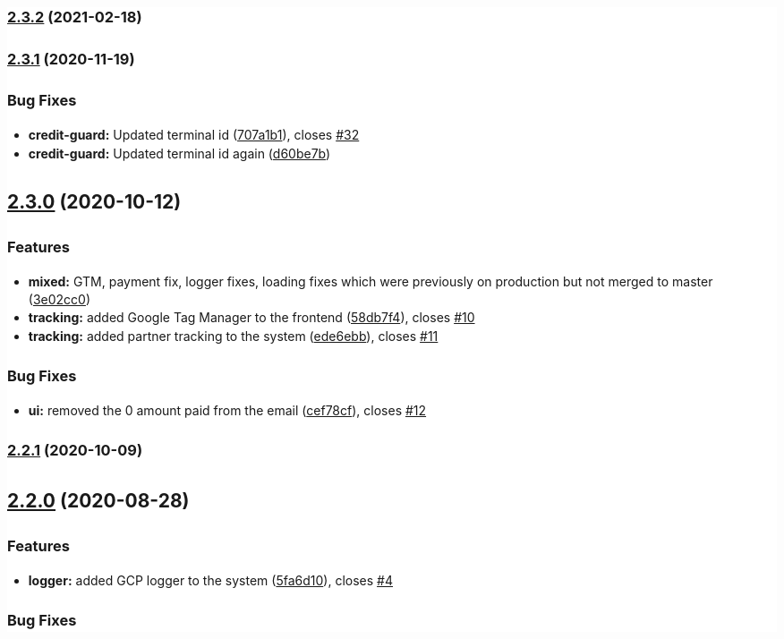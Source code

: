 ### [2.3.2](https://github.com/entrostat/road-protect-appeals/compare/v2.3.1...v2.3.2) (2021-02-18)

### [2.3.1](https://github.com/entrostat/road-protect-appeals/compare/v2.3.0...v2.3.1) (2020-11-19)


### Bug Fixes

* **credit-guard:** Updated terminal id ([707a1b1](https://github.com/entrostat/road-protect-appeals/commit/707a1b1bac997acf24e03fe2e88ffa2456592572)), closes [#32](https://github.com/entrostat/road-protect-appeals/issues/32)
* **credit-guard:** Updated terminal id again ([d60be7b](https://github.com/entrostat/road-protect-appeals/commit/d60be7b962d2aa9d9aad15d1cf3a402b0ce36dd4))

## [2.3.0](https://github.com/entrostat/road-protect-appeals/compare/v2.2.1...v2.3.0) (2020-10-12)


### Features

* **mixed:** GTM, payment fix, logger fixes, loading fixes which were previously on production but not merged to master ([3e02cc0](https://github.com/entrostat/road-protect-appeals/commit/3e02cc0d202397e70bc362f59f058d9af644aecb))
* **tracking:** added Google Tag Manager to the frontend ([58db7f4](https://github.com/entrostat/road-protect-appeals/commit/58db7f42ddda0a65fd7b9a56ada3865e49e2cdd7)), closes [#10](https://github.com/entrostat/road-protect-appeals/issues/10)
* **tracking:** added partner tracking to the system ([ede6ebb](https://github.com/entrostat/road-protect-appeals/commit/ede6ebb3a9919033257cc9c0a175b56bf6e6aae6)), closes [#11](https://github.com/entrostat/road-protect-appeals/issues/11)


### Bug Fixes

* **ui:** removed the 0 amount paid from the email ([cef78cf](https://github.com/entrostat/road-protect-appeals/commit/cef78cf402683f60628a6a08ce561fbb3bc509e6)), closes [#12](https://github.com/entrostat/road-protect-appeals/issues/12)

### [2.2.1](https://github.com/entrostat/road-protect-appeals/compare/v2.2.0...v2.2.1) (2020-10-09)

## [2.2.0](https://github.com/entrostat/road-protect-appeals/compare/v2.1.2...v2.2.0) (2020-08-28)

### Features

-   **logger:** added GCP logger to the system ([5fa6d10](https://github.com/entrostat/road-protect-appeals/commit/5fa6d105ede64ea092f18666e6937e64b7bd2836)), closes [#4](https://github.com/entrostat/road-protect-appeals/issues/4)

### Bug Fixes
